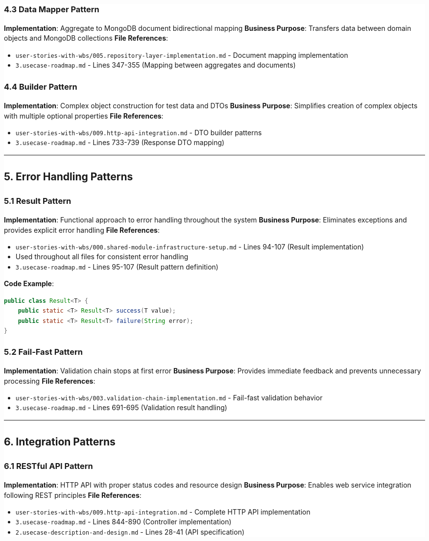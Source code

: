 ### 4.3 Data Mapper Pattern
**Implementation**: Aggregate to MongoDB document bidirectional mapping
**Business Purpose**: Transfers data between domain objects and MongoDB collections
**File References**:
- `user-stories-with-wbs/005.repository-layer-implementation.md` - Document mapping implementation
- `3.usecase-roadmap.md` - Lines 347-355 (Mapping between aggregates and documents)

### 4.4 Builder Pattern
**Implementation**: Complex object construction for test data and DTOs
**Business Purpose**: Simplifies creation of complex objects with multiple optional properties
**File References**:
- `user-stories-with-wbs/009.http-api-integration.md` - DTO builder patterns
- `3.usecase-roadmap.md` - Lines 733-739 (Response DTO mapping)

---

## 5. Error Handling Patterns

### 5.1 Result Pattern
**Implementation**: Functional approach to error handling throughout the system
**Business Purpose**: Eliminates exceptions and provides explicit error handling
**File References**:
- `user-stories-with-wbs/000.shared-module-infrastructure-setup.md` - Lines 94-107 (Result<T> implementation)
- Used throughout all files for consistent error handling
- `3.usecase-roadmap.md` - Lines 95-107 (Result pattern definition)

**Code Example**:
```java
public class Result<T> {
    public static <T> Result<T> success(T value);
    public static <T> Result<T> failure(String error);
}
```

### 5.2 Fail-Fast Pattern
**Implementation**: Validation chain stops at first error
**Business Purpose**: Provides immediate feedback and prevents unnecessary processing
**File References**:
- `user-stories-with-wbs/003.validation-chain-implementation.md` - Fail-fast validation behavior
- `3.usecase-roadmap.md` - Lines 691-695 (Validation result handling)

---

## 6. Integration Patterns

### 6.1 RESTful API Pattern
**Implementation**: HTTP API with proper status codes and resource design
**Business Purpose**: Enables web service integration following REST principles
**File References**:
- `user-stories-with-wbs/009.http-api-integration.md` - Complete HTTP API implementation
- `3.usecase-roadmap.md` - Lines 844-890 (Controller implementation)
- `2.usecase-description-and-design.md` - Lines 28-41 (API specification)
